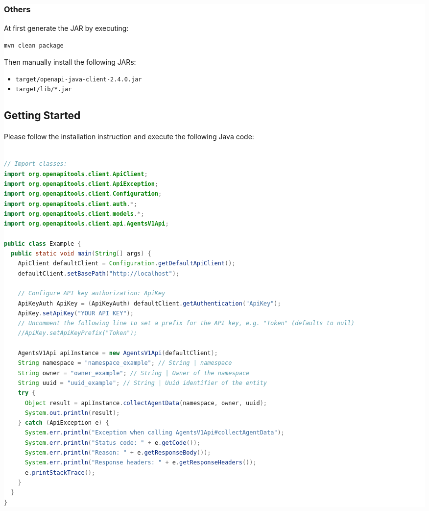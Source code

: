 ### Others

At first generate the JAR by executing:

```shell
mvn clean package
```

Then manually install the following JARs:

-   `target/openapi-java-client-2.4.0.jar`
-   `target/lib/*.jar`

## Getting Started

Please follow the [installation](#installation) instruction and execute the following Java code:

```java

// Import classes:
import org.openapitools.client.ApiClient;
import org.openapitools.client.ApiException;
import org.openapitools.client.Configuration;
import org.openapitools.client.auth.*;
import org.openapitools.client.models.*;
import org.openapitools.client.api.AgentsV1Api;

public class Example {
  public static void main(String[] args) {
    ApiClient defaultClient = Configuration.getDefaultApiClient();
    defaultClient.setBasePath("http://localhost");

    // Configure API key authorization: ApiKey
    ApiKeyAuth ApiKey = (ApiKeyAuth) defaultClient.getAuthentication("ApiKey");
    ApiKey.setApiKey("YOUR API KEY");
    // Uncomment the following line to set a prefix for the API key, e.g. "Token" (defaults to null)
    //ApiKey.setApiKeyPrefix("Token");

    AgentsV1Api apiInstance = new AgentsV1Api(defaultClient);
    String namespace = "namespace_example"; // String | namespace
    String owner = "owner_example"; // String | Owner of the namespace
    String uuid = "uuid_example"; // String | Uuid identifier of the entity
    try {
      Object result = apiInstance.collectAgentData(namespace, owner, uuid);
      System.out.println(result);
    } catch (ApiException e) {
      System.err.println("Exception when calling AgentsV1Api#collectAgentData");
      System.err.println("Status code: " + e.getCode());
      System.err.println("Reason: " + e.getResponseBody());
      System.err.println("Response headers: " + e.getResponseHeaders());
      e.printStackTrace();
    }
  }
}

```
